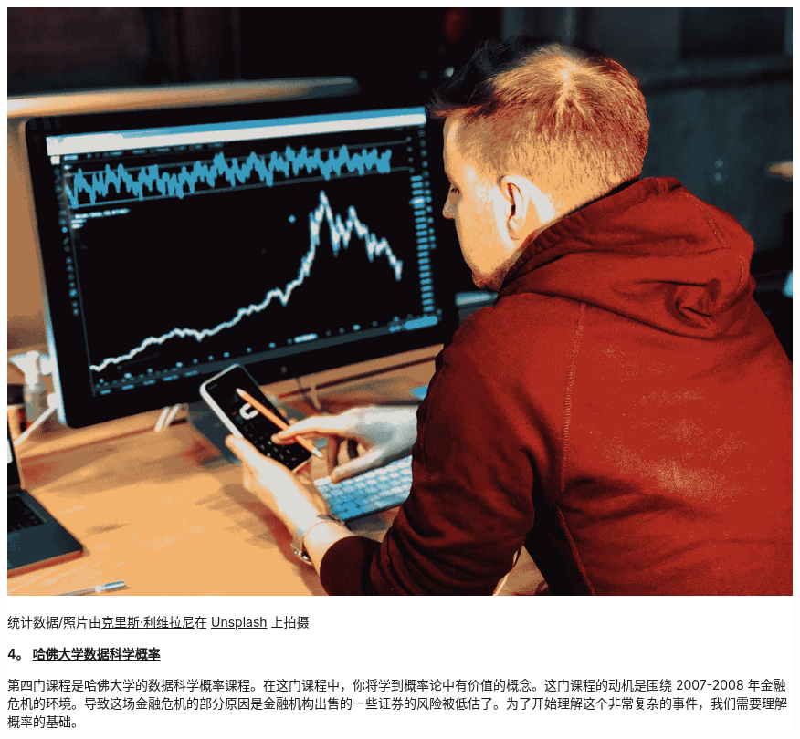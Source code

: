 ![](img/e99939110363ba461725f8d17efa1666.png)

统计数据/照片由[克里斯·利维拉尼](https://unsplash.com/@chrisliverani?utm_source=medium&utm_medium=referral)在 [Unsplash](https://unsplash.com?utm_source=medium&utm_medium=referral) 上拍摄

**4。** [**哈佛大学数据科学概率**](https://pll.harvard.edu/course/data-science-probability?delta=2)

第四门课程是哈佛大学的数据科学概率课程。在这门课程中，你将学到概率论中有价值的概念。这门课程的动机是围绕 2007-2008 年金融危机的环境。导致这场金融危机的部分原因是金融机构出售的一些证券的风险被低估了。为了开始理解这个非常复杂的事件，我们需要理解概率的基础。
